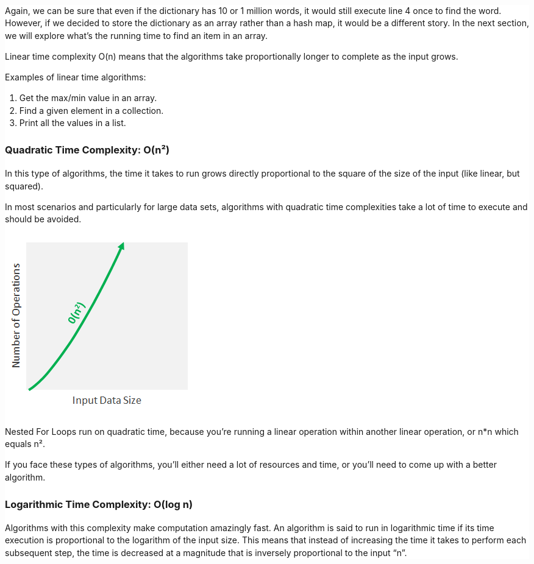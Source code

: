Again, we can be sure that even if the dictionary has 10 or 1 million words, it would still execute line 4 once to find the word. However, if we decided to store the dictionary as an array rather than a hash map, it would be a different story. In the next section, we will explore what’s the running time to find an item in an array.

Linear time complexity O(n) means that the algorithms take proportionally longer to complete as the input grows.

Examples of linear time algorithms:

1. Get the max/min value in an array.
2. Find a given element in a collection.
3. Print all the values in a list.

### Quadratic Time Complexity: O(n²)

In this type of algorithms, the time it takes to run grows directly proportional to the square of the size of the input (like linear, but squared).

In most scenarios and particularly for large data sets, algorithms with quadratic time complexities take a lot of time to execute and should be avoided.

 ![time-complexity-3.png](images/time-complexity-3.png)

 Nested For Loops run on quadratic time, because you’re running a linear operation within another linear operation, or n*n which equals n².

If you face these types of algorithms, you’ll either need a lot of resources and time, or you’ll need to come up with a better algorithm.

### Logarithmic Time Complexity: O(log n)

Algorithms with this complexity make computation amazingly fast. An algorithm is said to run in logarithmic time if its time execution is proportional to the logarithm of the input size. This means that instead of increasing the time it takes to perform each subsequent step, the time is decreased at a magnitude that is inversely proportional to the input “n”.
